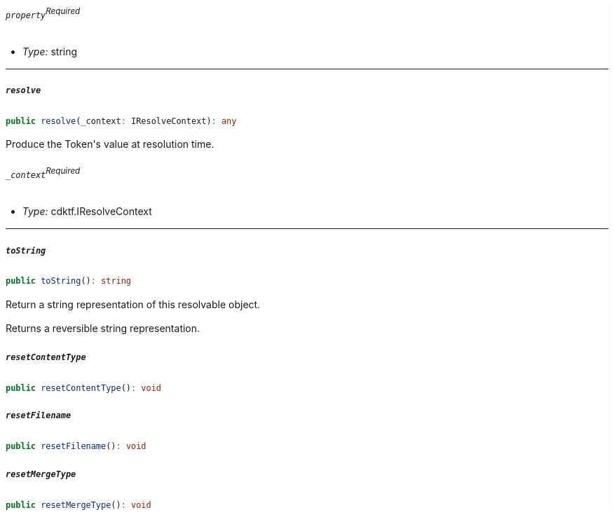 ###### `property`<sup>Required</sup> <a name="property" id="@cdktf/provider-cloudinit.config.ConfigPartOutputReference.interpolationForAttribute.parameter.property"></a>

- *Type:* string

---

##### `resolve` <a name="resolve" id="@cdktf/provider-cloudinit.config.ConfigPartOutputReference.resolve"></a>

```typescript
public resolve(_context: IResolveContext): any
```

Produce the Token's value at resolution time.

###### `_context`<sup>Required</sup> <a name="_context" id="@cdktf/provider-cloudinit.config.ConfigPartOutputReference.resolve.parameter._context"></a>

- *Type:* cdktf.IResolveContext

---

##### `toString` <a name="toString" id="@cdktf/provider-cloudinit.config.ConfigPartOutputReference.toString"></a>

```typescript
public toString(): string
```

Return a string representation of this resolvable object.

Returns a reversible string representation.

##### `resetContentType` <a name="resetContentType" id="@cdktf/provider-cloudinit.config.ConfigPartOutputReference.resetContentType"></a>

```typescript
public resetContentType(): void
```

##### `resetFilename` <a name="resetFilename" id="@cdktf/provider-cloudinit.config.ConfigPartOutputReference.resetFilename"></a>

```typescript
public resetFilename(): void
```

##### `resetMergeType` <a name="resetMergeType" id="@cdktf/provider-cloudinit.config.ConfigPartOutputReference.resetMergeType"></a>

```typescript
public resetMergeType(): void
```
